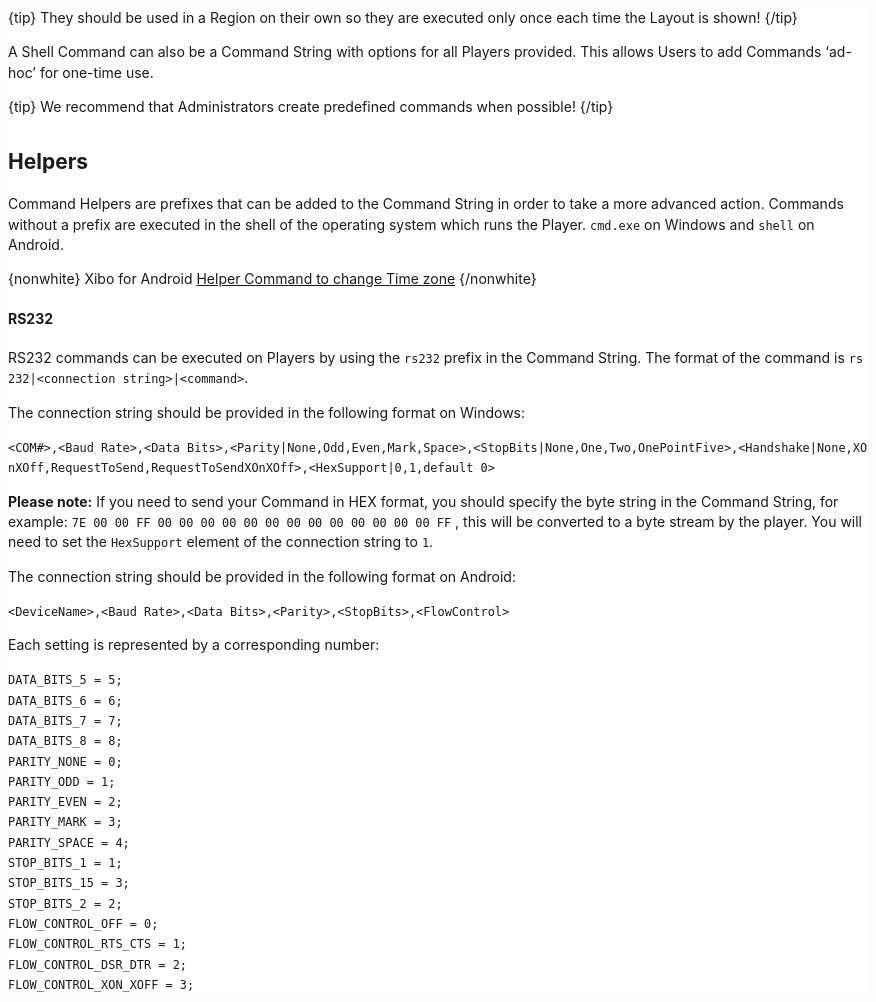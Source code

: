{tip}
They should be used in a Region on their own so they are executed only once each time the Layout is shown!
{/tip}

A Shell Command can also be a Command String with options for all Players provided. This allows Users to add Commands ‘ad-hoc’ for one-time use. 

{tip}
We recommend that Administrators create predefined commands when possible!
{/tip}

## Helpers

Command Helpers are prefixes that can be added to the Command String in order to take a more advanced action. Commands without a prefix are executed in the shell of the operating system which runs the Player. `cmd.exe` on Windows and `shell` on Android.

{nonwhite}
Xibo for Android [Helper Command to change Time zone](/docs/setup/helper-command-to-change-time-zone)
{/nonwhite}

#### RS232

RS232 commands can be executed on Players by using the `rs232` prefix in the Command String. The format of the command is `rs232|<connection string>|<command>`.

The connection string should be provided in the following format on Windows:

```
<COM#>,<Baud Rate>,<Data Bits>,<Parity|None,Odd,Even,Mark,Space>,<StopBits|None,One,Two,OnePointFive>,<Handshake|None,XOnXOff,RequestToSend,RequestToSendXOnXOff>,<HexSupport|0,1,default 0>
```

**Please note:** If you need to send your Command in HEX format, you should specify the byte string in the Command String, for example: `7E 00 00 FF 00 00 00 00 00 00 00 00 00 00 00 00 00 FF` , this will be converted to a byte stream by the player. You will need to set the `HexSupport` element of the connection string to `1`.

The connection string should be provided in the following format on Android:

```
<DeviceName>,<Baud Rate>,<Data Bits>,<Parity>,<StopBits>,<FlowControl>
```

Each setting is represented by a corresponding number:

```
DATA_BITS_5 = 5;
DATA_BITS_6 = 6;
DATA_BITS_7 = 7;
DATA_BITS_8 = 8;
PARITY_NONE = 0;
PARITY_ODD = 1;
PARITY_EVEN = 2;
PARITY_MARK = 3;
PARITY_SPACE = 4;
STOP_BITS_1 = 1;
STOP_BITS_15 = 3;
STOP_BITS_2 = 2;
FLOW_CONTROL_OFF = 0;
FLOW_CONTROL_RTS_CTS = 1;
FLOW_CONTROL_DSR_DTR = 2;
FLOW_CONTROL_XON_XOFF = 3;
```
